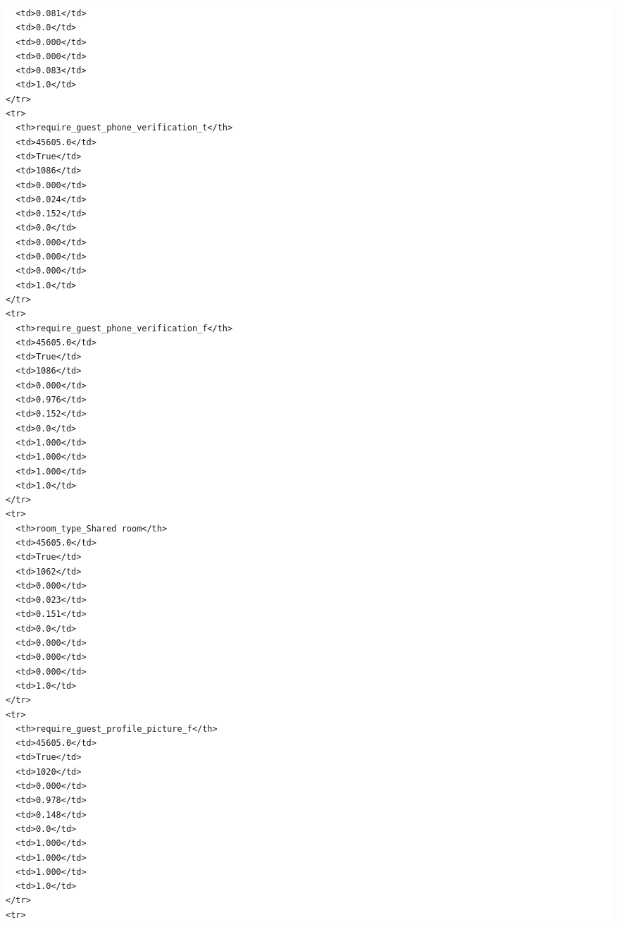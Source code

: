       <td>0.081</td>
      <td>0.0</td>
      <td>0.000</td>
      <td>0.000</td>
      <td>0.083</td>
      <td>1.0</td>
    </tr>
    <tr>
      <th>require_guest_phone_verification_t</th>
      <td>45605.0</td>
      <td>True</td>
      <td>1086</td>
      <td>0.000</td>
      <td>0.024</td>
      <td>0.152</td>
      <td>0.0</td>
      <td>0.000</td>
      <td>0.000</td>
      <td>0.000</td>
      <td>1.0</td>
    </tr>
    <tr>
      <th>require_guest_phone_verification_f</th>
      <td>45605.0</td>
      <td>True</td>
      <td>1086</td>
      <td>0.000</td>
      <td>0.976</td>
      <td>0.152</td>
      <td>0.0</td>
      <td>1.000</td>
      <td>1.000</td>
      <td>1.000</td>
      <td>1.0</td>
    </tr>
    <tr>
      <th>room_type_Shared room</th>
      <td>45605.0</td>
      <td>True</td>
      <td>1062</td>
      <td>0.000</td>
      <td>0.023</td>
      <td>0.151</td>
      <td>0.0</td>
      <td>0.000</td>
      <td>0.000</td>
      <td>0.000</td>
      <td>1.0</td>
    </tr>
    <tr>
      <th>require_guest_profile_picture_f</th>
      <td>45605.0</td>
      <td>True</td>
      <td>1020</td>
      <td>0.000</td>
      <td>0.978</td>
      <td>0.148</td>
      <td>0.0</td>
      <td>1.000</td>
      <td>1.000</td>
      <td>1.000</td>
      <td>1.0</td>
    </tr>
    <tr>